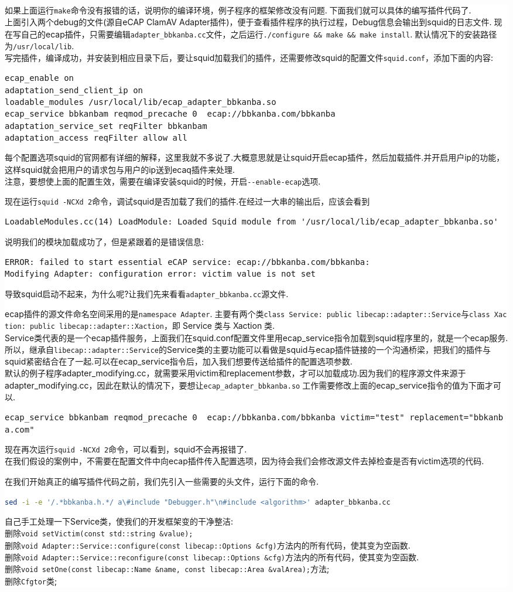 ``` bash
```

如果上面运行`make`命令没有报错的话，说明你的编译环境，例子程序的框架修改没有问题. 下面我们就可以具体的编写插件代码了.  
上面引入两个debug的文件(源自eCAP ClamAV Adapter插件)，便于查看插件程序的执行过程，Debug信息会输出到squid的日志文件. 现在写自己的ecap插件，只需要编辑`adapter_bbkanba.cc`文件，之后运行`./configure && make && make install`. 默认情况下的安装路径为`/usr/local/lib`.  
写完插件，编译成功，并安装到相应目录下后，要让squid加载我们的插件，还需要修改squid的配置文件`squid.conf`，添加下面的内容:

<pre>
ecap_enable on
adaptation_send_client_ip on
loadable_modules /usr/local/lib/ecap_adapter_bbkanba.so
ecap_service bbkanbam reqmod_precache 0  ecap://bbkanba.com/bbkanba
adaptation_service_set reqFilter bbkanbam
adaptation_access reqFilter allow all
</pre>

每个配置选项squid的官网都有详细的解释，这里我就不多说了.大概意思就是让squid开启ecap插件，然后加载插件.并开启用户ip的功能，这样squid就会把用户的请求包与用户的ip送到ecaq插件来处理.  
注意，要想使上面的配置生效，需要在编译安装squid的时候，开启`--enable-ecap`选项.

现在运行`squid -NCXd 2`命令，调试squid是否加载了我们的插件.在经过一大串的输出后，应该会看到

<pre>LoadableModules.cc(14) LoadModule: Loaded Squid module from '/usr/local/lib/ecap_adapter_bbkanba.so'</pre>

说明我们的模块加载成功了，但是紧跟着的是错误信息:

<pre>ERROR: failed to start essential eCAP service: ecap://bbkanba.com/bbkanba:
Modifying Adapter: configuration error: victim value is not set
</pre>

导致squid启动不起来，为什么呢?让我们先来看看`adapter_bbkanba.cc`源文件.

ecap插件的源文件命名空间采用的是`namespace Adapter`. 主要有两个类`class Service: public libecap::adapter::Service`与`class Xaction: public libecap::adapter::Xaction`，即 Service 类与 Xaction 类.  
Service类代表的是一个ecap插件服务，上面我们在squid.conf配置文件里用ecap_service指令加载到squid程序里的，就是一个ecap服务.所以，继承自`libecap::adapter::Service`的Service类的主要功能可以看做是squid与ecap插件链接的一个沟通桥梁，把我们的插件与squid紧密结合在了一起.可以在ecap_service指令后，加入我们想要传送给插件的配置选项参数.  
默认的例子程序adapter\_modifying.cc，就需要采用victim和replacement参数，才可以加载成功.因为我们的程序源文件来源于adapter\_modifying.cc，因此在默认的情况下，要想让`ecap_adapter_bbkanba.so` 工作需要修改上面的ecap_service指令的值为下面才可以.

<pre>ecap_service bbkanbam reqmod_precache 0  ecap://bbkanba.com/bbkanba victim="test" replacement="bbkanba.com"</pre>

现在再次运行`squid -NCXd 2`命令，可以看到，squid不会再报错了.  
在我们假设的案例中，不需要在配置文件中向ecap插件传入配置选项，因为待会我们会修改源文件去掉检查是否有victim选项的代码.

在我们开始真正的编写插件代码之前，我们先引入一些需要的头文件，运行下面的命令.

``` bash
sed -i -e '/.*bbkanba.h.*/ a\#include "Debugger.h"\n#include <algorithm>' adapter_bbkanba.cc
```

自己手工处理一下Service类，使我们的开发框架变的干净整洁:  
删除`void setVictim(const std::string &value);`  
删除`void Adapter::Service::configure(const libecap::Options &cfg)`方法内的所有代码，使其变为空函数.  
删除`void Adapter::Service::reconfigure(const libecap::Options &cfg)`方法内的所有代码，使其变为空函数.  
删除`void setOne(const libecap::Name &name, const libecap::Area &valArea);`方法;  
删除`Cfgtor`类;
